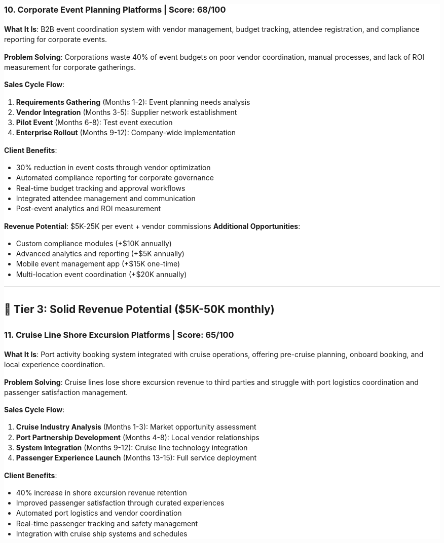
### 10. **Corporate Event Planning Platforms** | Score: 68/100

**What It Is**: B2B event coordination system with vendor management, budget tracking, attendee registration, and compliance reporting for corporate events.

**Problem Solving**: Corporations waste 40% of event budgets on poor vendor coordination, manual processes, and lack of ROI measurement for corporate gatherings.

**Sales Cycle Flow**:
1. **Requirements Gathering** (Months 1-2): Event planning needs analysis
2. **Vendor Integration** (Months 3-5): Supplier network establishment
3. **Pilot Event** (Months 6-8): Test event execution
4. **Enterprise Rollout** (Months 9-12): Company-wide implementation

**Client Benefits**:
- 30% reduction in event costs through vendor optimization
- Automated compliance reporting for corporate governance
- Real-time budget tracking and approval workflows
- Integrated attendee management and communication
- Post-event analytics and ROI measurement

**Revenue Potential**: $5K-25K per event + vendor commissions
**Additional Opportunities**:
- Custom compliance modules (+$10K annually)
- Advanced analytics and reporting (+$5K annually)
- Mobile event management app (+$15K one-time)
- Multi-location event coordination (+$20K annually)

---

## 🥉 Tier 3: Solid Revenue Potential ($5K-50K monthly)

### 11. **Cruise Line Shore Excursion Platforms** | Score: 65/100

**What It Is**: Port activity booking system integrated with cruise operations, offering pre-cruise planning, onboard booking, and local experience coordination.

**Problem Solving**: Cruise lines lose shore excursion revenue to third parties and struggle with port logistics coordination and passenger satisfaction management.

**Sales Cycle Flow**:
1. **Cruise Industry Analysis** (Months 1-3): Market opportunity assessment
2. **Port Partnership Development** (Months 4-8): Local vendor relationships
3. **System Integration** (Months 9-12): Cruise line technology integration
4. **Passenger Experience Launch** (Months 13-15): Full service deployment

**Client Benefits**:
- 40% increase in shore excursion revenue retention
- Improved passenger satisfaction through curated experiences
- Automated port logistics and vendor coordination
- Real-time passenger tracking and safety management
- Integration with cruise ship systems and schedules

